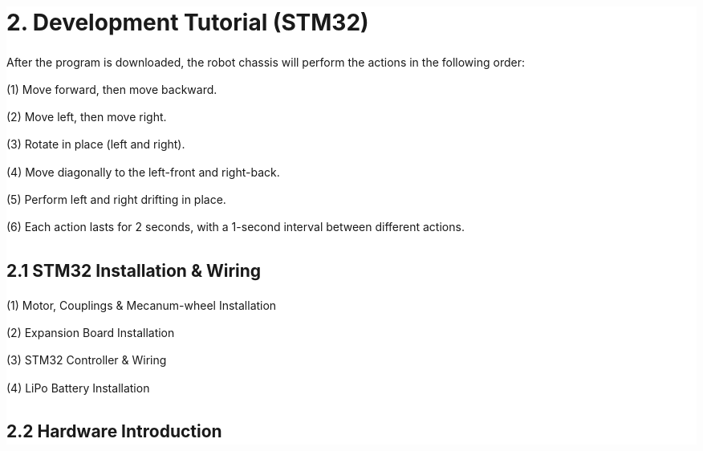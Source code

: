 # 2. Development Tutorial (STM32)

After the program is downloaded, the robot chassis will perform the actions in the following order:

(1) Move forward, then move backward.

(2) Move left, then move right.

(3) Rotate in place (left and right).

(4) Move diagonally to the left-front and right-back.

(5) Perform left and right drifting in place.

(6) Each action lasts for 2 seconds, with a 1-second interval between different actions.

## 2.1 STM32 Installation & Wiring

(1) Motor, Couplings & Mecanum-wheel Installation

<p>
<iframe width="100%" height="713" src="https://www.youtube.com/embed/xJ2D6Cs99mU" title="Black Mecanum-Wheel Chassis Tutorials--01 Motor, Couplings & Mecanum wheel Installation (STM32)" frameborder="0" allow="accelerometer; autoplay; clipboard-write; encrypted-media; gyroscope; picture-in-picture; web-share" referrerpolicy="strict-origin-when-cross-origin" allowfullscreen></iframe>
</p>

(2) Expansion Board Installation

<p>
<iframe width="100%" height="713" src="https://www.youtube.com/embed/XBHmd0zWU1w" title="Black Mecanum-Wheel Chassis Tutorials--02 Expansion Board Installation (STM32)" frameborder="0" allow="accelerometer; autoplay; clipboard-write; encrypted-media; gyroscope; picture-in-picture; web-share" referrerpolicy="strict-origin-when-cross-origin" allowfullscreen></iframe>
</p>

(3)  STM32 Controller & Wiring

<p>
<iframe width="100%" height="713" src="https://www.youtube.com/embed/L561XGbEPC0" title="Black Mecanum-Wheel Chassis Tutorials--04 LiPo Battery Installation (STM32)" frameborder="0" allow="accelerometer; autoplay; clipboard-write; encrypted-media; gyroscope; picture-in-picture; web-share" referrerpolicy="strict-origin-when-cross-origin" allowfullscreen></iframe>
</p>

(4) LiPo Battery Installation

<p>
<iframe width="100%" height="713" src="https://www.youtube.com/embed/Dsb5ch0HK0M" title="Black Mecanum-Wheel Chassis Tutorials--03 STM32 Controller & Wiring (STM32)" frameborder="0" allow="accelerometer; autoplay; clipboard-write; encrypted-media; gyroscope; picture-in-picture; web-share" referrerpolicy="strict-origin-when-cross-origin" allowfullscreen></iframe>
</p>

## 2.2 Hardware Introduction
